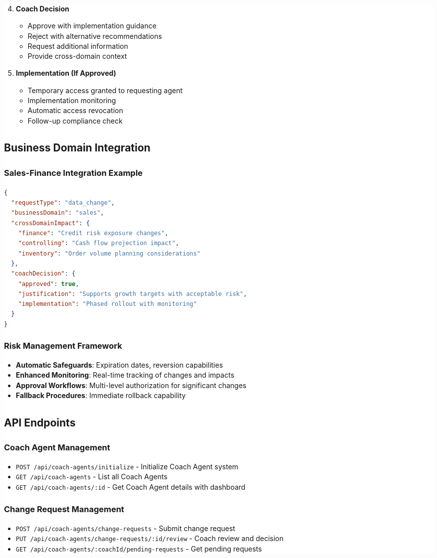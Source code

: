 4. **Coach Decision**
   - Approve with implementation guidance
   - Reject with alternative recommendations
   - Request additional information
   - Provide cross-domain context

5. **Implementation (If Approved)**
   - Temporary access granted to requesting agent
   - Implementation monitoring
   - Automatic access revocation
   - Follow-up compliance check

## Business Domain Integration

### Sales-Finance Integration Example
```json
{
  "requestType": "data_change",
  "businessDomain": "sales",
  "crossDomainImpact": {
    "finance": "Credit risk exposure changes",
    "controlling": "Cash flow projection impact",
    "inventory": "Order volume planning considerations"
  },
  "coachDecision": {
    "approved": true,
    "justification": "Supports growth targets with acceptable risk",
    "implementation": "Phased rollout with monitoring"
  }
}
```

### Risk Management Framework
- **Automatic Safeguards**: Expiration dates, reversion capabilities
- **Enhanced Monitoring**: Real-time tracking of changes and impacts
- **Approval Workflows**: Multi-level authorization for significant changes
- **Fallback Procedures**: Immediate rollback capability

## API Endpoints

### Coach Agent Management
- `POST /api/coach-agents/initialize` - Initialize Coach Agent system
- `GET /api/coach-agents` - List all Coach Agents
- `GET /api/coach-agents/:id` - Get Coach Agent details with dashboard

### Change Request Management
- `POST /api/coach-agents/change-requests` - Submit change request
- `PUT /api/coach-agents/change-requests/:id/review` - Coach review and decision
- `GET /api/coach-agents/:coachId/pending-requests` - Get pending requests
